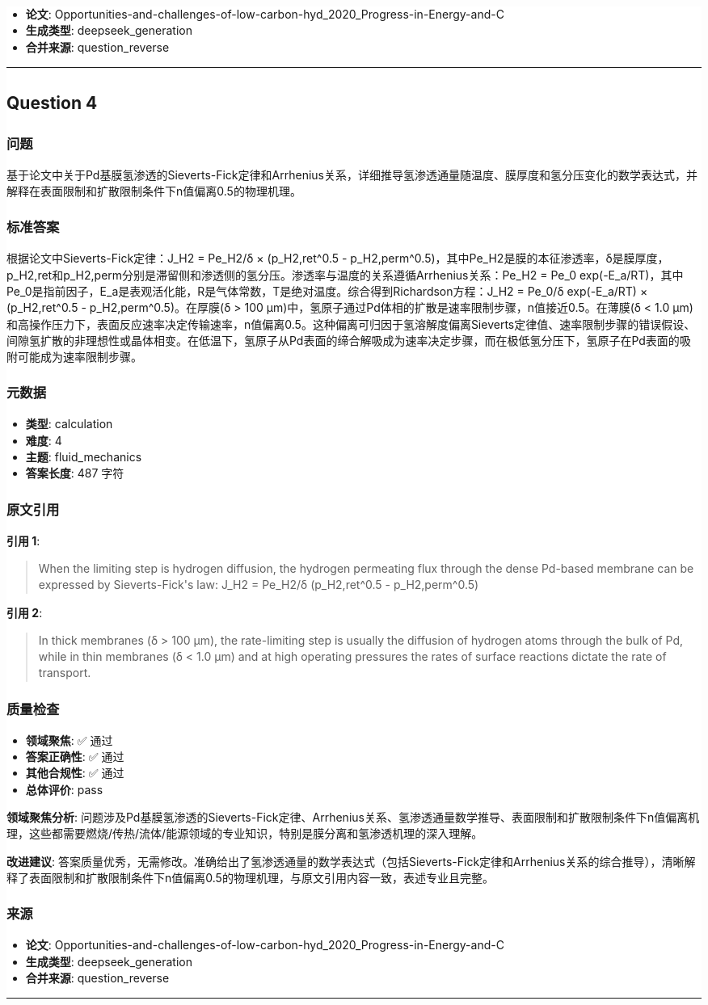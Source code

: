 - **论文**: Opportunities-and-challenges-of-low-carbon-hyd_2020_Progress-in-Energy-and-C
- **生成类型**: deepseek_generation
- **合并来源**: question_reverse

---

## Question 4

### 问题

基于论文中关于Pd基膜氢渗透的Sieverts-Fick定律和Arrhenius关系，详细推导氢渗透通量随温度、膜厚度和氢分压变化的数学表达式，并解释在表面限制和扩散限制条件下n值偏离0.5的物理机理。

### 标准答案

根据论文中Sieverts-Fick定律：J_H2 = Pe_H2/δ × (p_H2,ret^0.5 - p_H2,perm^0.5)，其中Pe_H2是膜的本征渗透率，δ是膜厚度，p_H2,ret和p_H2,perm分别是滞留侧和渗透侧的氢分压。渗透率与温度的关系遵循Arrhenius关系：Pe_H2 = Pe_0 exp(-E_a/RT)，其中Pe_0是指前因子，E_a是表观活化能，R是气体常数，T是绝对温度。综合得到Richardson方程：J_H2 = Pe_0/δ exp(-E_a/RT) × (p_H2,ret^0.5 - p_H2,perm^0.5)。在厚膜(δ > 100 μm)中，氢原子通过Pd体相的扩散是速率限制步骤，n值接近0.5。在薄膜(δ < 1.0 μm)和高操作压力下，表面反应速率决定传输速率，n值偏离0.5。这种偏离可归因于氢溶解度偏离Sieverts定律值、速率限制步骤的错误假设、间隙氢扩散的非理想性或晶体相变。在低温下，氢原子从Pd表面的缔合解吸成为速率决定步骤，而在极低氢分压下，氢原子在Pd表面的吸附可能成为速率限制步骤。

### 元数据

- **类型**: calculation
- **难度**: 4
- **主题**: fluid_mechanics
- **答案长度**: 487 字符

### 原文引用

**引用 1**:
> When the limiting step is hydrogen diffusion, the hydrogen permeating flux through the dense Pd-based membrane can be expressed by Sieverts-Fick's law: J_H2 = Pe_H2/δ (p_H2,ret^0.5 - p_H2,perm^0.5)

**引用 2**:
> In thick membranes (δ > 100 μm), the rate-limiting step is usually the diffusion of hydrogen atoms through the bulk of Pd, while in thin membranes (δ < 1.0 μm) and at high operating pressures the rates of surface reactions dictate the rate of transport.

### 质量检查

- **领域聚焦**: ✅ 通过
- **答案正确性**: ✅ 通过
- **其他合规性**: ✅ 通过
- **总体评价**: pass

**领域聚焦分析**: 问题涉及Pd基膜氢渗透的Sieverts-Fick定律、Arrhenius关系、氢渗透通量数学推导、表面限制和扩散限制条件下n值偏离机理，这些都需要燃烧/传热/流体/能源领域的专业知识，特别是膜分离和氢渗透机理的深入理解。

**改进建议**: 答案质量优秀，无需修改。准确给出了氢渗透通量的数学表达式（包括Sieverts-Fick定律和Arrhenius关系的综合推导），清晰解释了表面限制和扩散限制条件下n值偏离0.5的物理机理，与原文引用内容一致，表述专业且完整。

### 来源

- **论文**: Opportunities-and-challenges-of-low-carbon-hyd_2020_Progress-in-Energy-and-C
- **生成类型**: deepseek_generation
- **合并来源**: question_reverse

---

